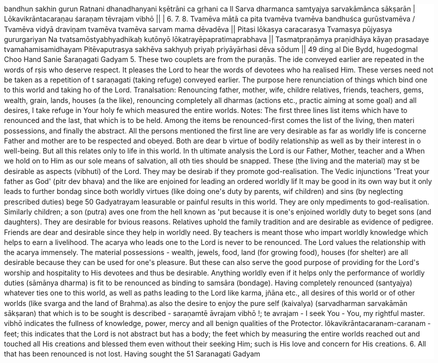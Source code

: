 bandhun sakhin gurun Ratnani dhanadhanyani kṣētrāni ca gṛhani ca ll Sarva dharmanca samtyajya sarvakāmānca sākṣarān | Lōkavikrāntacaraṇau śaraṇam tēvrajam vibhō || 
| 
6. 
7. 
8. 
Tvamēva mātā ca pita tvamēva tvamēva bandhuśca gurūstvamēva / 
Tvamēva vidyā draviņam tvamēva tvamēva sarvam mama dēvadēva || 
Pitasi lōkasya caracarasya Tvamasya pūjyasya gururgariyan 
Na tvatsamōstyabhyadhikaḥ kutōnyō lōkatrayēpapratimaprabhava || 
Tasmatpraṇāmya praṇidhāya kāyaṇ prasadaye tvamahamisamidhayam Pitēvaputrasya sakhēva sakhyuḥ priyaḥ priyāyārhasi dēva sōdum || 
49 
ding al 
Die Bydd, hugedogmal 
Choo Hand Sanie 
Śaraṇagati Gadyam 
5. These two couplets are from the puraṇās. The ide conveyed earlier are repeated in the words of rṣis who deserve respect. It pleases the Lord to hear the words of devotees who ha realised Him. These verses need not be taken as a repetition of t saraṇagati (taking refuge) conveyed earlier. The purpose here renunciation of things which bind one to this world and taking ho of the Lord. 
Tranalsation: Renouncing father, mother, wife, childre relatives, friends, teachers, gems, wealth, grain, lands, houses (a the like), renouncing completely all dharmas (actions etc., practic aiming at some goal) and all desires, I take refuge in Your holy fe which measured the entire worlds. 
Notes: The first three lines list items which have to renounced and the last, that which is to be held. Among the items be renounced-first comes the list of the living, then materi possessions, and finally the abstract. All the persons mentioned the first line are very desirable as far as worldly life is concerne Father and mother are to be respected and obeyed. Both are dear b virtue of bodily relationship as well as by their interest in o well-being. But all this relates only to life in this world. In th ultimate analysis the Lord is our Father, Mother, teacher and a When we hold on to Him as our sole means of salvation, all oth ties should be snapped. These (the living and the material) may st be desirable as aspects (vibhuti) of the Lord. They may be desirab if they promote god-realisation. 
The Vedic injunctions 'Treat your father as God' (pitr dev bhava) and the like are enjoined for leading an ordered worldly lif It may be good in its own way but it only leads to further bondag since both worldly virtues (like doing one's duty by parents, wif children) and sins (by neglecting prescribed duties) bege 
50 
Gadyatrayam 
leasurable or painful results in this world. They are only mpediments to god-realisation. Similarly children; a son (putra) aves one from the hell known as 'put because it is one's enjoined worldly duty to beget sons (and daughters). They are desirable for bvious reasons. Relatives uphold the family tradition and are desirable as evidence of pedigree. Friends are dear and desirable since they help in worldly need. By teachers is meant those who impart worldly knowledge which helps to earn a livelihood. The acarya who leads one to the Lord is never to be renounced. The Lord values the relationship with the acarya immensely. 
The material possessions - wealth, jewels, food, land (for growing food), houses (for shelter) are all desirable because they can be used for one's pleasure. But these can also serve the good purpose of providing for the Lord's worship and hospitality to His devotees and thus be desirable. Anything worldly even if it helps only the performance of worldly duties (sāmānya dharma) is fit to be renounced as binding to samsāra (bondage). 
Having completely 
renounced (santyajya) whatever ties one to this world, as well as paths leading to the Lord like karma, jñāna etc., all desires of this world or of other worlds (like svarga and the land of Brahma).as also the desire to enjoy the pure self (kaivalya) (sarvadharman sarvakāmān sākṣaran) that which is to be sought is described - saraṇamtē āvrajam vibhō !; te avrajam - I seek You - You, my rightful master. vibhō indicates the fullness of knowledge, power, mercy and all benign qualities of the Protector. lõkavikrāntacaranam-caranam - feet; this indicates that the Lord is not abstract but has a body; the feet which by measuring the entire worlds reached out and touched all His creations and blessed them even without their seeking Him; such is His love and concern for His creations. 
6. All that has been renounced is not lost. Having sought the 
51 
Saranagati Gadyam 